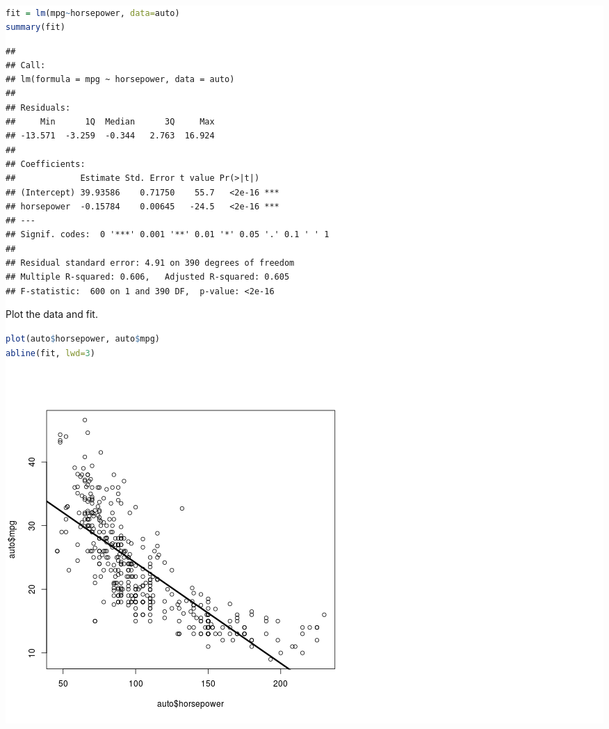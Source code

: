 ```r
fit = lm(mpg~horsepower, data=auto)
summary(fit)
```

```
## 
## Call:
## lm(formula = mpg ~ horsepower, data = auto)
## 
## Residuals:
##     Min      1Q  Median      3Q     Max 
## -13.571  -3.259  -0.344   2.763  16.924 
## 
## Coefficients:
##             Estimate Std. Error t value Pr(>|t|)    
## (Intercept) 39.93586    0.71750    55.7   <2e-16 ***
## horsepower  -0.15784    0.00645   -24.5   <2e-16 ***
## ---
## Signif. codes:  0 '***' 0.001 '**' 0.01 '*' 0.05 '.' 0.1 ' ' 1 
## 
## Residual standard error: 4.91 on 390 degrees of freedom
## Multiple R-squared: 0.606,	Adjusted R-squared: 0.605 
## F-statistic:  600 on 1 and 390 DF,  p-value: <2e-16
```

Plot the data and fit.


```r
plot(auto$horsepower, auto$mpg)
abline(fit, lwd=3)
```

![plot of chunk unnamed-chunk-3](figure/unnamed-chunk-3.png) 
